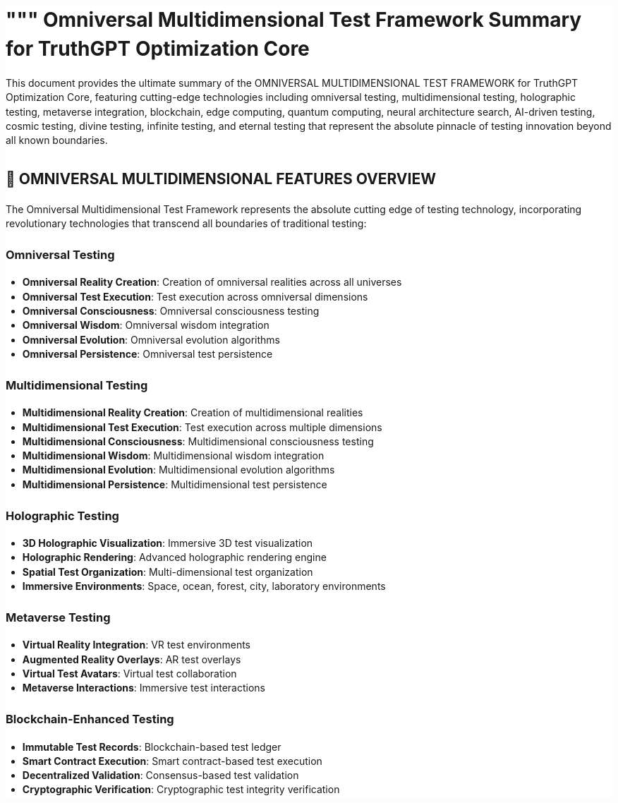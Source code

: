 """
Omniversal Multidimensional Test Framework Summary for TruthGPT Optimization Core
================================================================================

This document provides the ultimate summary of the OMNIVERSAL MULTIDIMENSIONAL TEST FRAMEWORK
for TruthGPT Optimization Core, featuring cutting-edge technologies including
omniversal testing, multidimensional testing, holographic testing, metaverse integration,
blockchain, edge computing, quantum computing, neural architecture search, AI-driven testing,
cosmic testing, divine testing, infinite testing, and eternal testing that represent the
absolute pinnacle of testing innovation beyond all known boundaries.

## 🚀 OMNIVERSAL MULTIDIMENSIONAL FEATURES OVERVIEW

The Omniversal Multidimensional Test Framework represents the absolute cutting edge of testing technology,
incorporating revolutionary technologies that transcend all boundaries of traditional testing:

### Omniversal Testing
- **Omniversal Reality Creation**: Creation of omniversal realities across all universes
- **Omniversal Test Execution**: Test execution across omniversal dimensions
- **Omniversal Consciousness**: Omniversal consciousness testing
- **Omniversal Wisdom**: Omniversal wisdom integration
- **Omniversal Evolution**: Omniversal evolution algorithms
- **Omniversal Persistence**: Omniversal test persistence

### Multidimensional Testing
- **Multidimensional Reality Creation**: Creation of multidimensional realities
- **Multidimensional Test Execution**: Test execution across multiple dimensions
- **Multidimensional Consciousness**: Multidimensional consciousness testing
- **Multidimensional Wisdom**: Multidimensional wisdom integration
- **Multidimensional Evolution**: Multidimensional evolution algorithms
- **Multidimensional Persistence**: Multidimensional test persistence

### Holographic Testing
- **3D Holographic Visualization**: Immersive 3D test visualization
- **Holographic Rendering**: Advanced holographic rendering engine
- **Spatial Test Organization**: Multi-dimensional test organization
- **Immersive Environments**: Space, ocean, forest, city, laboratory environments

### Metaverse Testing
- **Virtual Reality Integration**: VR test environments
- **Augmented Reality Overlays**: AR test overlays
- **Virtual Test Avatars**: Virtual test collaboration
- **Metaverse Interactions**: Immersive test interactions

### Blockchain-Enhanced Testing
- **Immutable Test Records**: Blockchain-based test ledger
- **Smart Contract Execution**: Smart contract-based test execution
- **Decentralized Validation**: Consensus-based test validation
- **Cryptographic Verification**: Cryptographic test integrity verification
